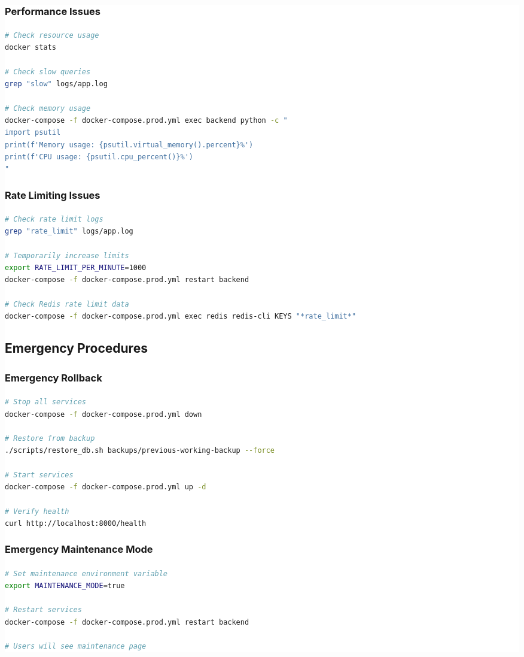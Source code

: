 ### Performance Issues

```bash
# Check resource usage
docker stats

# Check slow queries
grep "slow" logs/app.log

# Check memory usage
docker-compose -f docker-compose.prod.yml exec backend python -c "
import psutil
print(f'Memory usage: {psutil.virtual_memory().percent}%')
print(f'CPU usage: {psutil.cpu_percent()}%')
"
```

### Rate Limiting Issues

```bash
# Check rate limit logs
grep "rate_limit" logs/app.log

# Temporarily increase limits
export RATE_LIMIT_PER_MINUTE=1000
docker-compose -f docker-compose.prod.yml restart backend

# Check Redis rate limit data
docker-compose -f docker-compose.prod.yml exec redis redis-cli KEYS "*rate_limit*"
```

## Emergency Procedures

### Emergency Rollback

```bash
# Stop all services
docker-compose -f docker-compose.prod.yml down

# Restore from backup
./scripts/restore_db.sh backups/previous-working-backup --force

# Start services
docker-compose -f docker-compose.prod.yml up -d

# Verify health
curl http://localhost:8000/health
```

### Emergency Maintenance Mode

```bash
# Set maintenance environment variable
export MAINTENANCE_MODE=true

# Restart services
docker-compose -f docker-compose.prod.yml restart backend

# Users will see maintenance page
```
